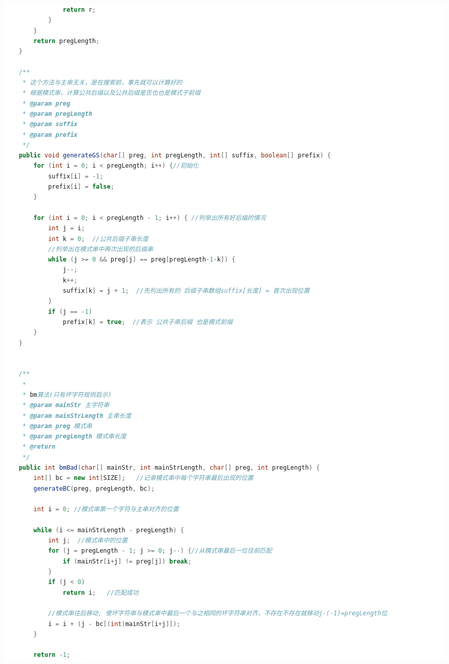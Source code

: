 ```java
				return r;
			}
		}
		return pregLength;
	}

	/**
	 * 这个方法与主串无关，是在搜索前，事先就可以计算好的
	 * 根据模式串，计算公共后缀以及公共后缀是否也也是模式子前缀
	 * @param preg
	 * @param pregLength
	 * @param suffix
	 * @param prefix
	 */
	public void generateGS(char[] preg, int pregLength, int[] suffix, boolean[] prefix) {
		for (int i = 0; i < pregLength; i++) {//初始化
			suffix[i] = -1;
			prefix[i] = false;
		}
		
		for (int i = 0; i < pregLength - 1; i++) { //列举出所有好后缀的情况
			int j = i;
			int k = 0;	//公共后缀子串长度
			//列举出在模式串中再次出现的后缀串
			while (j >= 0 && preg[j] == preg[pregLength-1-k]) {
				j--;
				k++;
				suffix[k] = j + 1;  //先列出所有的 后缀子串数组suffix[长度] = 首次出现位置
			}
			if (j == -1)
				prefix[k] = true;  //表示 公共子串后缀 也是模式前缀
		}
	}
	
	
	/**
	 * 
	 * bm算法(只有坏字符规则启示)
	 * @param mainStr 主字符串
	 * @param mainStrLength 主串长度
	 * @param preg 模式串
	 * @param pregLength 模式串长度
	 * @return
	 */
	public int bmBad(char[] mainStr, int mainStrLength, char[] preg, int pregLength) {
		int[] bc = new int[SIZE];	//记录模式串中每个字符串最后出现的位置
		generateBC(preg, pregLength, bc);
		
		int i = 0; //模式串第一个字符与主串对齐的位置
		
		while (i <= mainStrLength - pregLength) {
			int j;	//模式串中的位置
			for (j = pregLength - 1; j >= 0; j--) {//从模式串最后一位往前匹配
				if (mainStr[i+j] != preg[j]) break;
			}
			if (j < 0)
				return i;	//匹配成功
			
			//模式串往后移动, 使坏字符串与模式串中最后一个与之相同的坏字符串对齐，不存在不存在就移动j-(-1)=pregLength位
			i = i + (j - bc[(int)mainStr[i+j]]);
		}
		
		return -1;
```